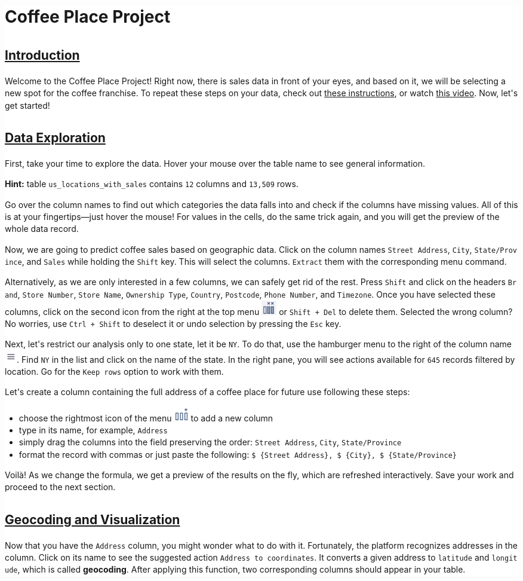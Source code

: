 # Coffee Place Project

## [Introduction](https://www.youtube.com/watch?v=tVwpRB8fikQ&t=0s)

Welcome to the Coffee Place Project! Right now, there is sales data in front of your eyes, and based on it, we will be selecting a new spot for the coffee franchise. To repeat these steps on your data, check out [these instructions](https://datagrok.ai/help/access/data-connection), or watch [this video](https://www.youtube.com/watch?v=tVwpRB8fikQ&t=23s). Now, let's get started!

## [Data Exploration](https://www.youtube.com/watch?v=tVwpRB8fikQ&t=60s)

First, take your time to explore the data. Hover your mouse over the table name to see general information.

**Hint:** table `us_locations_with_sales` contains `12` columns and `13,509` rows.

Go over the column names to find out which categories the data falls into and check if the columns have missing values. All of this is at your fingertips—just hover the mouse! For values in the cells, do the same trick again, and you will get the preview of the whole data record.

Now, we are going to predict coffee sales based on geographic data. Click on the column names `Street Address`, `City`, `State/Province`, and `Sales` while holding the `Shift` key. This will select the columns. `Extract` them with the corresponding menu command.

Alternatively, as we are only interested in a few columns, we can safely get rid of the rest. Press `Shift` and click on the headers `Brand`, `Store Number`, `Store Name`, `Ownership Type`, `Country`, `Postcode`, `Phone Number`, and `Timezone`. Once you have selected these columns, click on the second icon from the right at the top menu ![](../icons/remove-column.png) or `Shift + Del` to delete them. Selected the wrong column? No worries, use `Ctrl + Shift` to deselect it or undo selection by pressing the `Esc` key.

Next, let's restrict our analysis only to one state, let it be `NY`. To do that, use the hamburger menu to the right of the column name ![](../icons/hamburger-menu.png). Find `NY` in the list and click on the name of the state. In the right pane, you will see actions available for `645` records filtered by location. Go for the `Keep rows` option to work with them.

Let's create a column containing the full address of a coffee place for future use following these steps:

- choose the rightmost icon of the menu ![](../icons/add-new-column.png) to add a new column
- type in its name, for example, `Address`
- simply drag the columns into the field preserving the order: `Street Address`, `City`, `State/Province`
- format the record with commas or just paste the following: `$ {Street Address}, $ {City}, $ {State/Province}`

Voilà! As we change the formula, we get a preview of the results on the fly, which are refreshed interactively. Save your work and proceed to the next section.

## [Geocoding and Visualization](https://www.youtube.com/watch?v=tVwpRB8fikQ&t=233s)

Now that you have the `Address` column, you might wonder what to do with it. Fortunately, the platform recognizes addresses in the column. Click on its name to see the suggested action `Address to coordinates`. It converts a given address to `latitude` and `longitude`, which is called **geocoding**. After applying this function, two corresponding columns should appear in your table.
